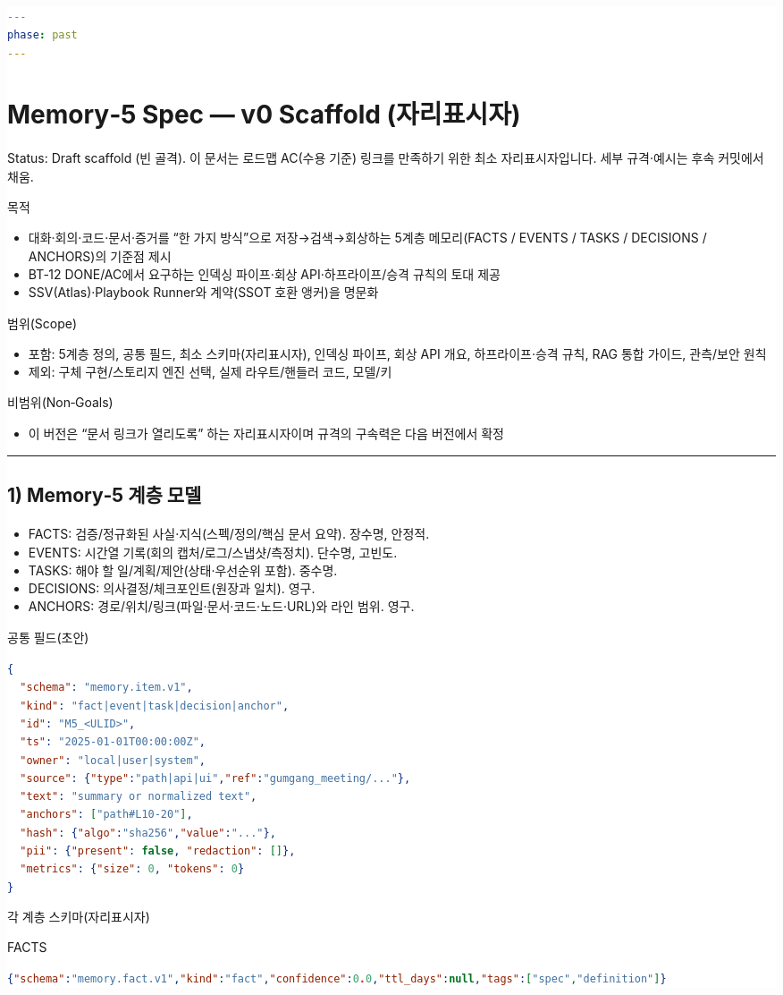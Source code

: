 ```yaml
---
phase: past
---
```


# Memory‑5 Spec — v0 Scaffold (자리표시자)
Status: Draft scaffold (빈 골격). 이 문서는 로드맵 AC(수용 기준) 링크를 만족하기 위한 최소 자리표시자입니다. 세부 규격·예시는 후속 커밋에서 채움.

목적
- 대화·회의·코드·문서·증거를 “한 가지 방식”으로 저장→검색→회상하는 5계층 메모리(FACTS / EVENTS / TASKS / DECISIONS / ANCHORS)의 기준점 제시
- BT‑12 DONE/AC에서 요구하는 인덱싱 파이프·회상 API·하프라이프/승격 규칙의 토대 제공
- SSV(Atlas)·Playbook Runner와 계약(SSOT 호환 앵커)을 명문화

범위(Scope)
- 포함: 5계층 정의, 공통 필드, 최소 스키마(자리표시자), 인덱싱 파이프, 회상 API 개요, 하프라이프·승격 규칙, RAG 통합 가이드, 관측/보안 원칙
- 제외: 구체 구현/스토리지 엔진 선택, 실제 라우트/핸들러 코드, 모델/키

비범위(Non‑Goals)
- 이 버전은 “문서 링크가 열리도록” 하는 자리표시자이며 규격의 구속력은 다음 버전에서 확정

---

## 1) Memory‑5 계층 모델

- FACTS: 검증/정규화된 사실·지식(스펙/정의/핵심 문서 요약). 장수명, 안정적.
- EVENTS: 시간열 기록(회의 캡처/로그/스냅샷/측정치). 단수명, 고빈도.
- TASKS: 해야 할 일/계획/제안(상태·우선순위 포함). 중수명.
- DECISIONS: 의사결정/체크포인트(원장과 일치). 영구.
- ANCHORS: 경로/위치/링크(파일·문서·코드·노드·URL)와 라인 범위. 영구.

공통 필드(초안)
```json
{
  "schema": "memory.item.v1",
  "kind": "fact|event|task|decision|anchor",
  "id": "M5_<ULID>",
  "ts": "2025-01-01T00:00:00Z",
  "owner": "local|user|system",
  "source": {"type":"path|api|ui","ref":"gumgang_meeting/..."},
  "text": "summary or normalized text",
  "anchors": ["path#L10-20"],
  "hash": {"algo":"sha256","value":"..."},
  "pii": {"present": false, "redaction": []},
  "metrics": {"size": 0, "tokens": 0}
}
```

각 계층 스키마(자리표시자)

FACTS
```json
{"schema":"memory.fact.v1","kind":"fact","confidence":0.0,"ttl_days":null,"tags":["spec","definition"]}
```

